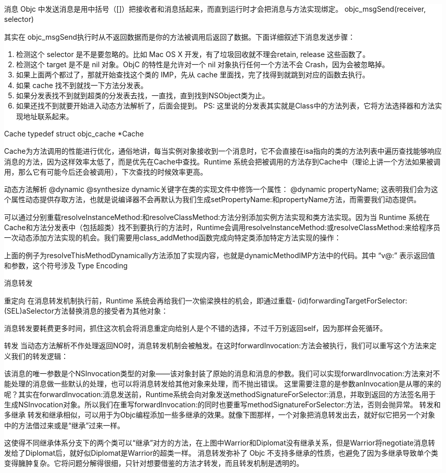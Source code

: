 消息
Objc 中发送消息是用中括号（[]）把接收者和消息括起来，而直到运行时才会把消息与方法实现绑定。
objc_msgSend(receiver, selector)


其实在 objc_msgSend执行时从不返回数据而是你的方法被调用后返回了数据。下面详细叙述下消息发送步骤：
1. 检测这个 selector 是不是要忽略的。比如 Mac OS X 开发，有了垃圾回收就不理会retain, release 这些函数了。
2. 检测这个 target 是不是 nil 对象。ObjC 的特性是允许对一个 nil 对象执行任何一个方法不会 Crash，因为会被忽略掉。
3. 如果上面两个都过了，那就开始查找这个类的 IMP，先从 cache 里面找，完了找得到就跳到对应的函数去执行。
4. 如果 cache 找不到就找一下方法分发表。
5. 如果分发表找不到就到超类的分发表去找，一直找，直到找到NSObject类为止。
6. 如果还找不到就要开始进入动态方法解析了，后面会提到。
PS:
这里说的分发表其实就是Class中的方法列表，它将方法选择器和方法实现地址联系起来。
 
Cache
typedef struct objc_cache *Cache
 
Cache为方法调用的性能进行优化，通俗地讲，每当实例对象接收到一个消息时，它不会直接在isa指向的类的方法列表中遍历查找能够响应消息的方法，因为这样效率太低了，而是优先在Cache中查找。Runtime 系统会把被调用的方法存到Cache中（理论上讲一个方法如果被调用，那么它有可能今后还会被调用），下次查找的时候效率更高。


动态方法解析
@dynamic @synthesize
dynamic关键字在类的实现文件中修饰一个属性：
@dynamic propertyName;
这表明我们会为这个属性动态提供存取方法，也就是说编译器不会再默认为我们生成setPropertyName:和propertyName方法，而需要我们动态提供。

可以通过分别重载resolveInstanceMethod:和resolveClassMethod:方法分别添加实例方法实现和类方法实现。因为当 Runtime 系统在Cache和方法分发表中（包括超类）找不到要执行的方法时，Runtime会调用resolveInstanceMethod:或resolveClassMethod:来给程序员一次动态添加方法实现的机会。我们需要用class_addMethod函数完成向特定类添加特定方法实现的操作：
 
上面的例子为resolveThisMethodDynamically方法添加了实现内容，也就是dynamicMethodIMP方法中的代码。其中 “v@:” 表示返回值和参数，这个符号涉及 Type Encoding

消息转发
 

重定向
在消息转发机制执行前，Runtime 系统会再给我们一次偷梁换柱的机会，即通过重载- (id)forwardingTargetForSelector:(SEL)aSelector方法替换消息的接受者为其他对象：
 

消息转发要耗费更多时间，抓住这次机会将消息重定向给别人是个不错的选择，不过千万别返回self，因为那样会死循环。




转发
当动态方法解析不作处理返回NO时，消息转发机制会被触发。在这时forwardInvocation:方法会被执行，我们可以重写这个方法来定义我们的转发逻辑：
 
该消息的唯一参数是个NSInvocation类型的对象——该对象封装了原始的消息和消息的参数。我们可以实现forwardInvocation:方法来对不能处理的消息做一些默认的处理，也可以将消息转发给其他对象来处理，而不抛出错误。
这里需要注意的是参数anInvocation是从哪的来的呢？其实在forwardInvocation:消息发送前，Runtime系统会向对象发送methodSignatureForSelector:消息，并取到返回的方法签名用于生成NSInvocation对象。所以我们在重写forwardInvocation:的同时也要重写methodSignatureForSelector:方法，否则会抛异常。
转发和多继承
转发和继承相似，可以用于为Objc编程添加一些多继承的效果。就像下图那样，一个对象把消息转发出去，就好似它把另一个对象中的方法借过来或是“继承”过来一样。
 
这使得不同继承体系分支下的两个类可以“继承”对方的方法，在上图中Warrior和Diplomat没有继承关系，但是Warrior将negotiate消息转发给了Diplomat后，就好似Diplomat是Warrior的超类一样。
消息转发弥补了 Objc 不支持多继承的性质，也避免了因为多继承导致单个类变得臃肿复杂。它将问题分解得很细，只针对想要借鉴的方法才转发，而且转发机制是透明的。
